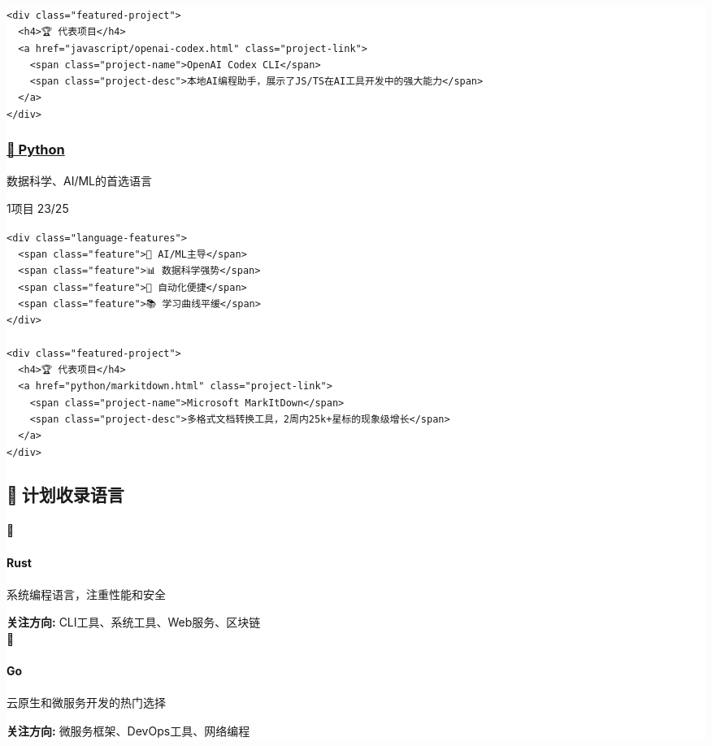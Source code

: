     <div class="featured-project">
      <h4>🏆 代表项目</h4>
      <a href="javascript/openai-codex.html" class="project-link">
        <span class="project-name">OpenAI Codex CLI</span>
        <span class="project-desc">本地AI编程助手，展示了JS/TS在AI工具开发中的强大能力</span>
      </a>
    </div>
  </div>

  <div class="language-card python">
    <div class="language-header">
      <div class="language-info">
        <h3><a href="python/">🐍 Python</a></h3>
        <p class="language-subtitle">数据科学、AI/ML的首选语言</p>
      </div>
      <div class="language-stats-mini">
        <span class="project-count">1项目</span>
        <span class="avg-rating">23/25</span>
      </div>
    </div>
    
    <div class="language-features">
      <span class="feature">🤖 AI/ML主导</span>
      <span class="feature">📊 数据科学强势</span>
      <span class="feature">🔧 自动化便捷</span>
      <span class="feature">📚 学习曲线平缓</span>
    </div>
    
    <div class="featured-project">
      <h4>🏆 代表项目</h4>
      <a href="python/markitdown.html" class="project-link">
        <span class="project-name">Microsoft MarkItDown</span>
        <span class="project-desc">多格式文档转换工具，2周内25k+星标的现象级增长</span>
      </a>
    </div>
  </div>
</div>

## 🔮 计划收录语言

<div class="planned-languages">
  <div class="planned-language-card">
    <div class="language-icon">🦀</div>
    <h4>Rust</h4>
    <p>系统编程语言，注重性能和安全</p>
    <div class="planned-focus">
      <strong>关注方向:</strong> CLI工具、系统工具、Web服务、区块链
    </div>
  </div>
  
  <div class="planned-language-card">
    <div class="language-icon">🐹</div>
    <h4>Go</h4>
    <p>云原生和微服务开发的热门选择</p>
    <div class="planned-focus">
      <strong>关注方向:</strong> 微服务框架、DevOps工具、网络编程
    </div>
  </div>
  